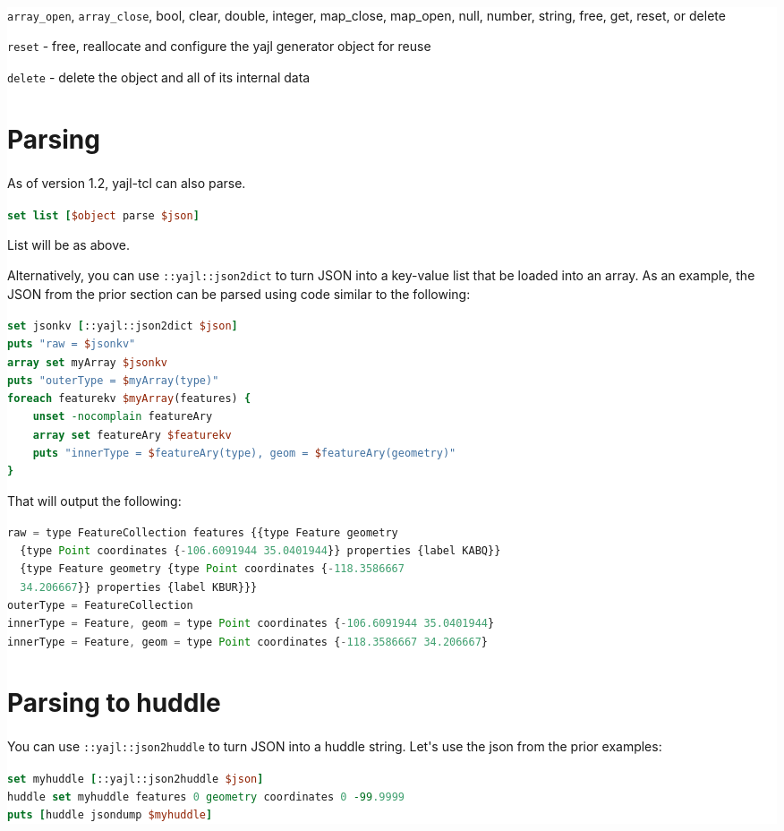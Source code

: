 ```array_open```, ```array_close```, bool, clear, double, integer, map_close, map_open, null, number, string, free, get, reset, or delete

```reset``` - free, reallocate and configure the yajl generator object for reuse

```delete``` - delete the object and all of its internal data

Parsing
=======

As of version 1.2, yajl-tcl can also parse.

```tcl
set list [$object parse $json]
```

List will be as above.

Alternatively, you can use ```::yajl::json2dict``` to turn JSON into a key-value
list that be loaded into an array.  As an example, the JSON from the prior
section can be parsed using code similar to the following:

```tcl
set jsonkv [::yajl::json2dict $json]
puts "raw = $jsonkv"
array set myArray $jsonkv
puts "outerType = $myArray(type)"
foreach featurekv $myArray(features) {
    unset -nocomplain featureAry
    array set featureAry $featurekv
    puts "innerType = $featureAry(type), geom = $featureAry(geometry)"
}
```

That will output the following:

```javascript
raw = type FeatureCollection features {{type Feature geometry 
  {type Point coordinates {-106.6091944 35.0401944}} properties {label KABQ}}
  {type Feature geometry {type Point coordinates {-118.3586667
  34.206667}} properties {label KBUR}}}
outerType = FeatureCollection
innerType = Feature, geom = type Point coordinates {-106.6091944 35.0401944}
innerType = Feature, geom = type Point coordinates {-118.3586667 34.206667}
```

Parsing to huddle
=================

You can use ```::yajl::json2huddle``` to turn JSON into a huddle string. Let's use the
json from the prior examples:

```tcl
set myhuddle [::yajl::json2huddle $json]
huddle set myhuddle features 0 geometry coordinates 0 -99.9999
puts [huddle jsondump $myhuddle]
```

